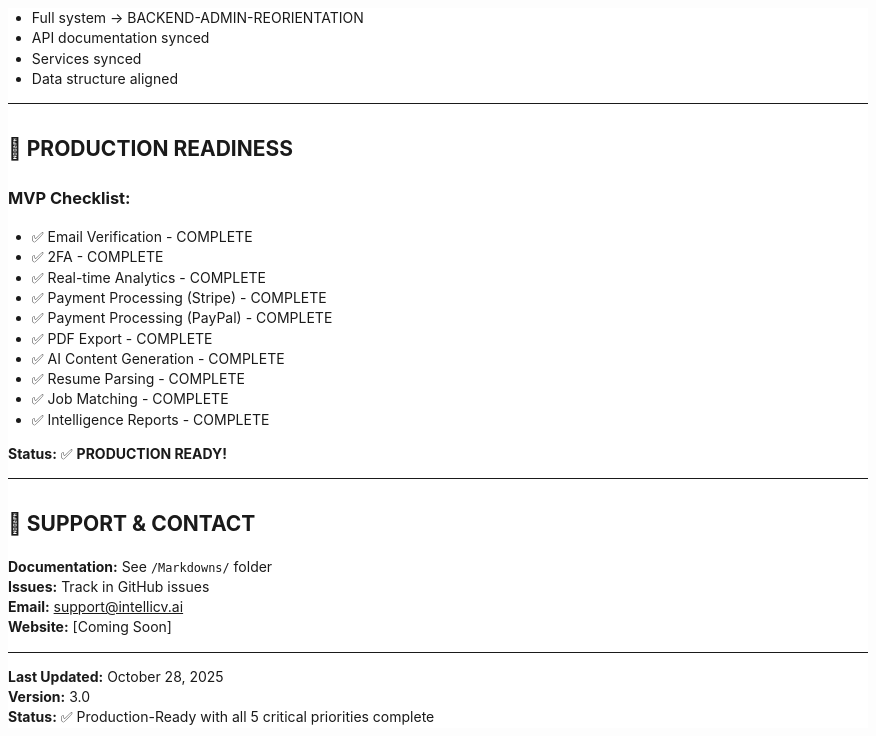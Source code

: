 - Full system → BACKEND-ADMIN-REORIENTATION
- API documentation synced
- Services synced
- Data structure aligned

---

## 🎉 PRODUCTION READINESS

### **MVP Checklist:**

- ✅ Email Verification - COMPLETE
- ✅ 2FA - COMPLETE
- ✅ Real-time Analytics - COMPLETE
- ✅ Payment Processing (Stripe) - COMPLETE
- ✅ Payment Processing (PayPal) - COMPLETE
- ✅ PDF Export - COMPLETE
- ✅ AI Content Generation - COMPLETE
- ✅ Resume Parsing - COMPLETE
- ✅ Job Matching - COMPLETE
- ✅ Intelligence Reports - COMPLETE

**Status:** ✅ **PRODUCTION READY!**

---

## 👥 SUPPORT & CONTACT

**Documentation:** See `/Markdowns/` folder  
**Issues:** Track in GitHub issues  
**Email:** support@intellicv.ai  
**Website:** [Coming Soon]

---

**Last Updated:** October 28, 2025  
**Version:** 3.0  
**Status:** ✅ Production-Ready with all 5 critical priorities complete
